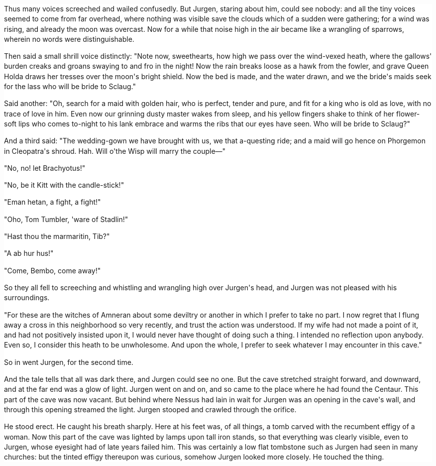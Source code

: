 Thus many voices screeched and wailed confusedly. But Jurgen, staring about him, could see nobody: and all the tiny voices seemed to come from far overhead, where nothing was visible save the clouds which of a sudden were gathering; for a wind was rising, and already the moon was overcast. Now for a while that noise high in the air became like a wrangling of sparrows, wherein no words were distinguishable.

Then said a small shrill voice distinctly: "Note now, sweethearts, how high we pass over the wind-vexed heath, where the gallows' burden creaks and groans swaying to and fro in the night! Now the rain breaks loose as a hawk from the fowler, and grave Queen Holda draws her tresses over the moon's bright shield. Now the bed is made, and the water drawn, and we the bride's maids seek for the lass who will be bride to Sclaug."

Said another: "Oh, search for a maid with golden hair, who is perfect, tender and pure, and fit for a king who is old as love, with no trace of love in him. Even now our grinning dusty master wakes from sleep, and his yellow fingers shake to think of her flower-soft lips who comes to-night to his lank embrace and warms the ribs that our eyes have seen. Who will be bride to Sclaug?"

And a third said: "The wedding-gown we have brought with us, we that a-questing ride; and a maid will go hence on Phorgemon in Cleopatra's shroud. Hah. Will o'the Wisp will marry the couple—"

"No, no! let Brachyotus!"

"No, be it Kitt with the candle-stick!"

"Eman hetan, a fight, a fight!"

"Oho, Tom Tumbler, 'ware of Stadlin!"

"Hast thou the marmaritin, Tib?"

"A ab hur hus!"

"Come, Bembo, come away!"

So they all fell to screeching and whistling and wrangling high over
Jurgen's head, and Jurgen was not pleased with his surroundings.


"For these are the witches of Amneran about some deviltry or another in which I prefer to take no part. I now regret that I flung away a cross in this neighborhood so very recently, and trust the action was understood. If my wife had not made a point of it, and had not positively insisted upon it, I would never have thought of doing such a thing. I intended no reflection upon anybody. Even so, I consider this heath to be unwholesome. And upon the whole, I prefer to seek whatever I may encounter in this cave."

So in went Jurgen, for the second time.

And the tale tells that all was dark there, and Jurgen could see no one. But the cave stretched straight forward, and downward, and at the far end was a glow of light. Jurgen went on and on, and so came to the place where he had found the Centaur. This part of the cave was now vacant. But behind where Nessus had lain in wait for Jurgen was an opening in the cave's wall, and through this opening streamed the light. Jurgen stooped and crawled through the orifice.

He stood erect. He caught his breath sharply. Here at his feet was, of all things, a tomb carved with the recumbent effigy of a woman. Now this part of the cave was lighted by lamps upon tall iron stands, so that everything was clearly visible, even to Jurgen, whose eyesight had of late years failed him. This was certainly a low flat tombstone such as Jurgen had seen in many churches: but the tinted effigy thereupon was curious, somehow Jurgen looked more closely. He touched the thing.
